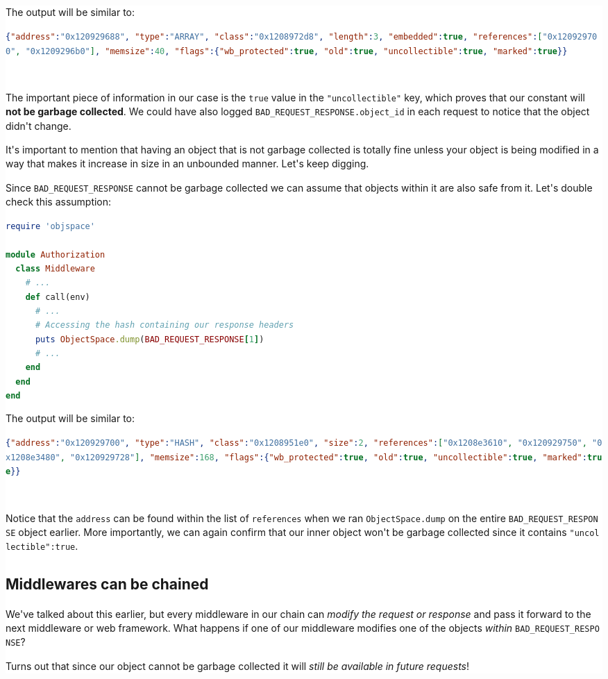 The output will be similar to:

```json
{"address":"0x120929688", "type":"ARRAY", "class":"0x1208972d8", "length":3, "embedded":true, "references":["0x120929700", "0x1209296b0"], "memsize":40, "flags":{"wb_protected":true, "old":true, "uncollectible":true, "marked":true}}
```
<br />

The important piece of information in our case is the `true` value in the `"uncollectible"` key, which proves that our constant will **not be garbage collected**. We could have also logged `BAD_REQUEST_RESPONSE.object_id` in each request to notice that the object didn't change.

It's important to mention that having an object that is not garbage collected is totally fine unless your object is being modified in a way that makes it increase in size in an unbounded manner. Let's keep digging.

Since `BAD_REQUEST_RESPONSE` cannot be garbage collected we can assume that objects within it are also safe from it. Let's double check this assumption:

```ruby
require 'objspace'

module Authorization
  class Middleware
    # ...
    def call(env)
      # ...
      # Accessing the hash containing our response headers
      puts ObjectSpace.dump(BAD_REQUEST_RESPONSE[1])
      # ...
    end
  end
end
```

The output will be similar to:

```json
{"address":"0x120929700", "type":"HASH", "class":"0x1208951e0", "size":2, "references":["0x1208e3610", "0x120929750", "0x1208e3480", "0x120929728"], "memsize":168, "flags":{"wb_protected":true, "old":true, "uncollectible":true, "marked":true}}
```
<br />

Notice that the `address` can be found within the list of `references` when we ran `ObjectSpace.dump` on the entire `BAD_REQUEST_RESPONSE` object earlier. More importantly, we can again confirm that our inner object won't be garbage collected since it contains `"uncollectible":true`.

## Middlewares can be chained

We've talked about this earlier, but every middleware in our chain can _modify the request or response_ and pass it forward to the next middleware or web framework. What happens if one of our middleware modifies one of the objects _within_ `BAD_REQUEST_RESPONSE`?

Turns out that since our object cannot be garbage collected it will _still be available in future requests_!
